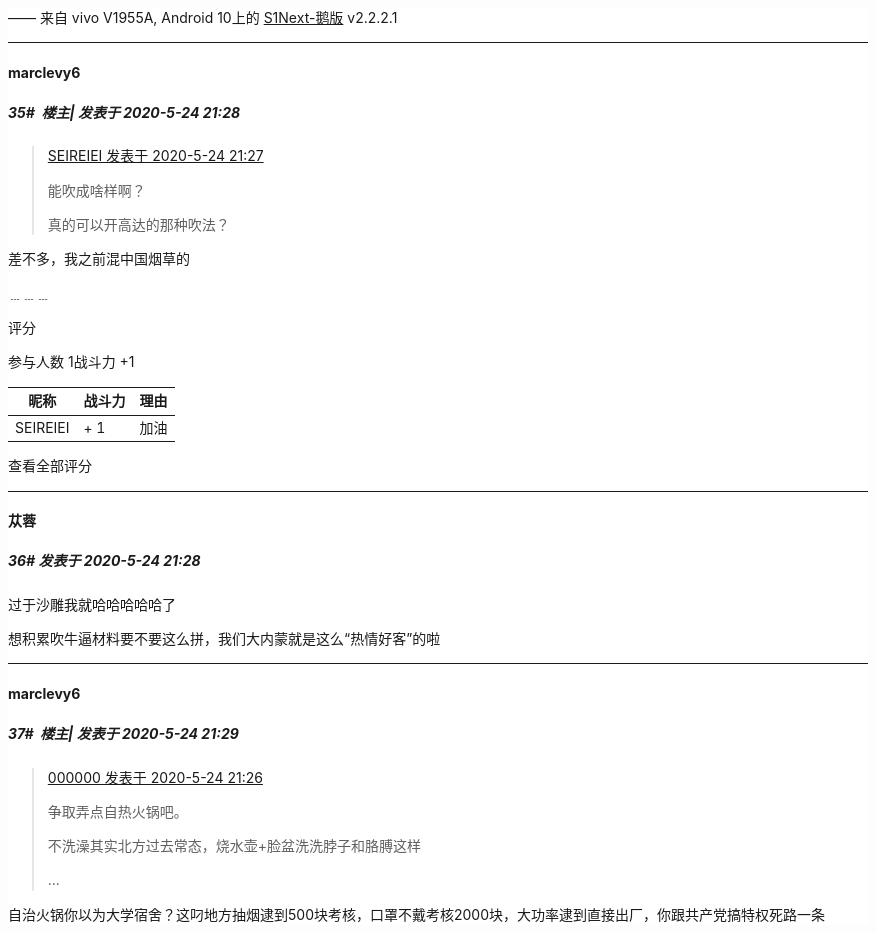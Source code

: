 —— 来自 vivo V1955A, Android 10上的 [S1Next-鹅版](https://github.com/ykrank/S1-Next/releases) v2.2.2.1


-----

####  marclevy6  
##### 35#         楼主| 发表于 2020-5-24 21:28


<blockquote><a href="httphttps://bbs.saraba1st.com/2b/forum.php?mod=redirect&amp;goto=findpost&amp;pid=47544085&amp;ptid=1937383" target="_blank">SEIREIEI 发表于 2020-5-24 21:27</a>

能吹成啥样啊？

真的可以开高达的那种吹法？</blockquote>
差不多，我之前混中国烟草的


﹍﹍﹍

评分


 参与人数 1战斗力 +1

|昵称|战斗力|理由|
|----|---|---|
| SEIREIEI| + 1|加油|


查看全部评分


-----

####  苁蓉  
##### 36#       发表于 2020-5-24 21:28


过于沙雕我就哈哈哈哈哈了  


想积累吹牛逼材料要不要这么拼，我们大内蒙就是这么“热情好客”的啦


-----

####  marclevy6  
##### 37#         楼主| 发表于 2020-5-24 21:29


<blockquote><a href="httphttps://bbs.saraba1st.com/2b/forum.php?mod=redirect&amp;goto=findpost&amp;pid=47544074&amp;ptid=1937383" target="_blank">000000 发表于 2020-5-24 21:26</a>

争取弄点自热火锅吧。

不洗澡其实北方过去常态，烧水壶+脸盆洗洗脖子和胳膊这样

 ...</blockquote>
自治火锅你以为大学宿舍？这叼地方抽烟逮到500块考核，口罩不戴考核2000块，大功率逮到直接出厂，你跟共产党搞特权死路一条

